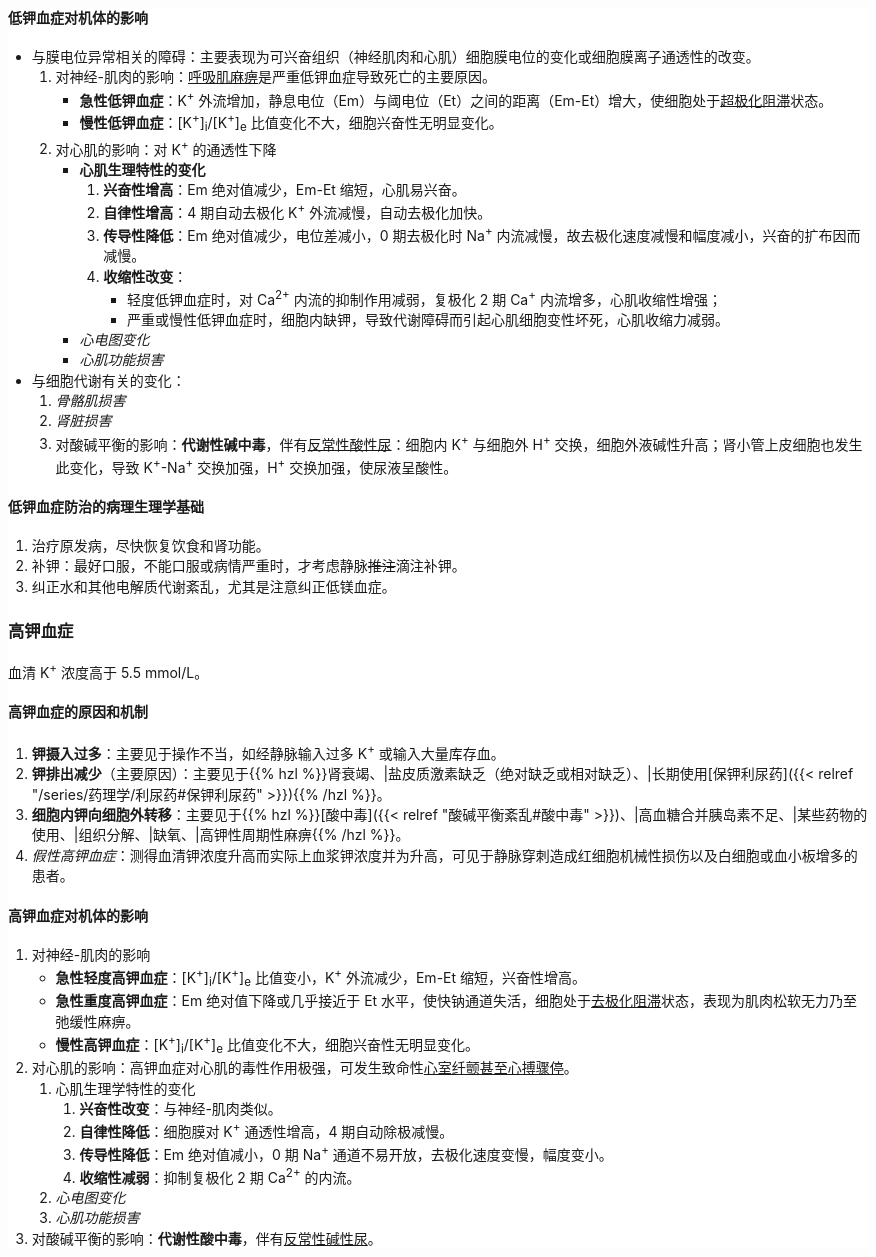 #### 低钾血症对机体的影响

- 与膜电位异常相关的障碍：主要表现为可兴奋组织（神经肌肉和心肌）细胞膜电位的变化或细胞膜离子通透性的改变。
    1. 对神经-肌肉的影响：<ins>呼吸肌麻痹</ins>是严重低钾血症导致死亡的主要原因。
        - **急性低钾血症**：K<sup>+</sup> 外流增加，静息电位（Em）与阈电位（Et）之间的距离（Em-Et）增大，使细胞处于<ins>超极化阻滞</ins>状态。
        - **慢性低钾血症**：[K<sup>+</sup>]<sub>i</sub>/[K<sup>+</sup>]<sub>e</sub> 比值变化不大，细胞兴奋性无明显变化。
    2. 对心肌的影响：对 K<sup>+</sup> 的通透性下降
        - **心肌生理特性的变化**
            1. **兴奋性增高**：Em 绝对值减少，Em-Et 缩短，心肌易兴奋。
            2. **自律性增高**：4 期自动去极化 K<sup>+</sup> 外流减慢，自动去极化加快。
            3. **传导性降低**：Em 绝对值减少，电位差减小，0 期去极化时 Na<sup>+</sup> 内流减慢，故去极化速度减慢和幅度减小，兴奋的扩布因而减慢。
            4. **收缩性改变**：
                - 轻度低钾血症时，对 Ca<sup>2+</sup> 内流的抑制作用减弱，复极化 2 期 Ca<sup>+</sup> 内流增多，心肌收缩性增强；
                - 严重或慢性低钾血症时，细胞内缺钾，导致代谢障碍而引起心肌细胞变性坏死，心肌收缩力减弱。
        - *心电图变化*
        - *心肌功能损害*
- 与细胞代谢有关的变化：
    1. *骨骼肌损害*
    2. *肾脏损害*
    3. 对酸碱平衡的影响：**代谢性碱中毒**，伴有<ins>反常性酸性尿</ins>：细胞内 K<sup>+</sup> 与细胞外 H<sup>+</sup> 交换，细胞外液碱性升高；肾小管上皮细胞也发生此变化，导致 K<sup>+</sup>-Na<sup>+</sup> 交换加强，H<sup>+</sup> 交换加强，使尿液呈酸性。

#### 低钾血症防治的病理生理学基础

1. 治疗原发病，尽快恢复饮食和肾功能。
2. 补钾：最好口服，不能口服或病情严重时，才考虑静脉~~推注~~滴注补钾。
3. 纠正水和其他电解质代谢紊乱，尤其是注意纠正低镁血症。

### 高钾血症

血清 K<sup>+</sup> 浓度高于 5.5 mmol/L。

#### 高钾血症的原因和机制

1. **钾摄入过多**：主要见于操作不当，如经静脉输入过多 K<sup>+</sup> 或输入大量库存血。
2. **钾排出减少**（主要原因）：主要见于{{% hzl %}}肾衰竭、|盐皮质激素缺乏（绝对缺乏或相对缺乏）、|长期使用[保钾利尿药]({{< relref "/series/药理学/利尿药#保钾利尿药" >}}){{% /hzl %}}。
3. **细胞内钾向细胞外转移**：主要见于{{% hzl %}}[酸中毒]({{< relref "酸碱平衡紊乱#酸中毒" >}})、|高血糖合并胰岛素不足、|某些药物的使用、|组织分解、|缺氧、|高钾性周期性麻痹{{% /hzl %}}。
4. *假性高钾血症*：测得血清钾浓度升高而实际上血浆钾浓度并为升高，可见于静脉穿刺造成红细胞机械性损伤以及白细胞或血小板增多的患者。

#### 高钾血症对机体的影响

1. 对神经-肌肉的影响
    - **急性轻度高钾血症**：[K<sup>+</sup>]<sub>i</sub>/[K<sup>+</sup>]<sub>e</sub> 比值变小，K<sup>+</sup> 外流减少，Em-Et 缩短，兴奋性增高。
    - **急性重度高钾血症**：Em 绝对值下降或几乎接近于 Et 水平，使快钠通道失活，细胞处于<ins>去极化阻滞</ins>状态，表现为肌肉松软无力乃至弛缓性麻痹。
    - **慢性高钾血症**：[K<sup>+</sup>]<sub>i</sub>/[K<sup>+</sup>]<sub>e</sub> 比值变化不大，细胞兴奋性无明显变化。
2. 对心肌的影响：高钾血症对心肌的毒性作用极强，可发生致命性<ins>心室纤颤甚至心搏骤停</ins>。
    1. 心肌生理学特性的变化
        1. **兴奋性改变**：与神经-肌肉类似。
        2. **自律性降低**：细胞膜对 K<sup>+</sup> 通透性增高，4 期自动除极减慢。
        3. **传导性降低**：Em 绝对值减小，0 期 Na<sup>+</sup> 通道不易开放，去极化速度变慢，幅度变小。
        4. **收缩性减弱**：抑制复极化 2 期 Ca<sup>2+</sup> 的内流。
    2. *心电图变化*
    3. *心肌功能损害*
3. 对酸碱平衡的影响：**代谢性酸中毒**，伴有<ins>反常性碱性尿</ins>。
